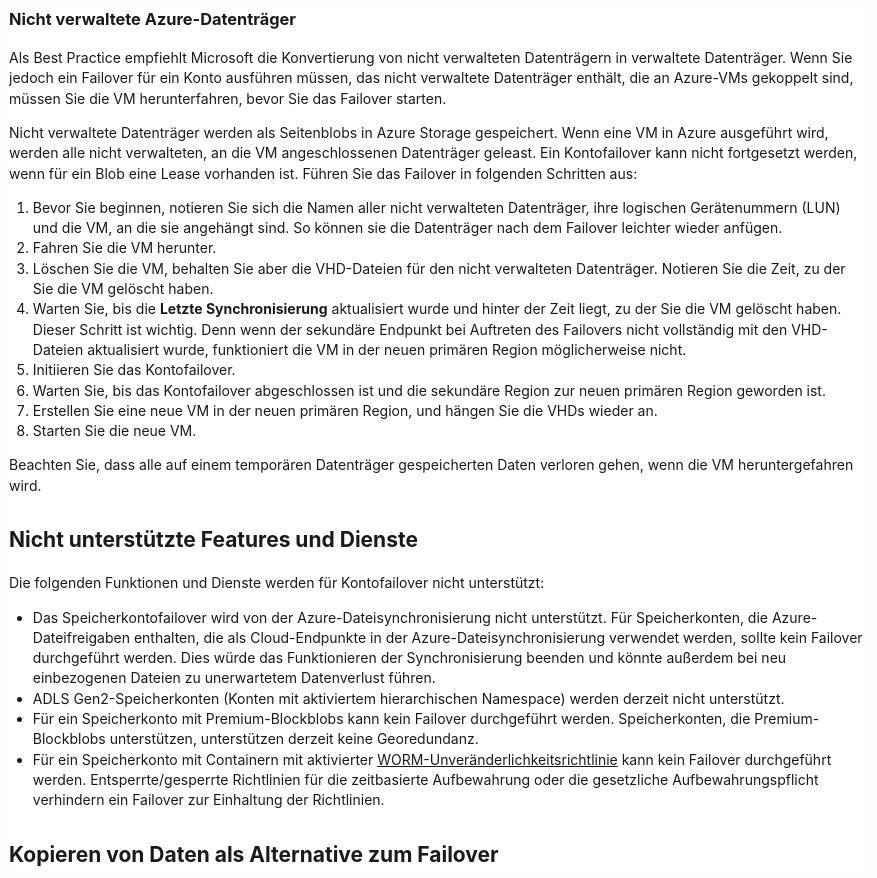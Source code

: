 ### <a name="azure-unmanaged-disks"></a>Nicht verwaltete Azure-Datenträger

Als Best Practice empfiehlt Microsoft die Konvertierung von nicht verwalteten Datenträgern in verwaltete Datenträger. Wenn Sie jedoch ein Failover für ein Konto ausführen müssen, das nicht verwaltete Datenträger enthält, die an Azure-VMs gekoppelt sind, müssen Sie die VM herunterfahren, bevor Sie das Failover starten.

Nicht verwaltete Datenträger werden als Seitenblobs in Azure Storage gespeichert. Wenn eine VM in Azure ausgeführt wird, werden alle nicht verwalteten, an die VM angeschlossenen Datenträger geleast. Ein Kontofailover kann nicht fortgesetzt werden, wenn für ein Blob eine Lease vorhanden ist. Führen Sie das Failover in folgenden Schritten aus:

1. Bevor Sie beginnen, notieren Sie sich die Namen aller nicht verwalteten Datenträger, ihre logischen Gerätenummern (LUN) und die VM, an die sie angehängt sind. So können sie die Datenträger nach dem Failover leichter wieder anfügen.
2. Fahren Sie die VM herunter.
3. Löschen Sie die VM, behalten Sie aber die VHD-Dateien für den nicht verwalteten Datenträger. Notieren Sie die Zeit, zu der Sie die VM gelöscht haben.
4. Warten Sie, bis die **Letzte Synchronisierung** aktualisiert wurde und hinter der Zeit liegt, zu der Sie die VM gelöscht haben. Dieser Schritt ist wichtig. Denn wenn der sekundäre Endpunkt bei Auftreten des Failovers nicht vollständig mit den VHD-Dateien aktualisiert wurde, funktioniert die VM in der neuen primären Region möglicherweise nicht.
5. Initiieren Sie das Kontofailover.
6. Warten Sie, bis das Kontofailover abgeschlossen ist und die sekundäre Region zur neuen primären Region geworden ist.
7. Erstellen Sie eine neue VM in der neuen primären Region, und hängen Sie die VHDs wieder an.
8. Starten Sie die neue VM.

Beachten Sie, dass alle auf einem temporären Datenträger gespeicherten Daten verloren gehen, wenn die VM heruntergefahren wird.

## <a name="unsupported-features-and-services"></a>Nicht unterstützte Features und Dienste

Die folgenden Funktionen und Dienste werden für Kontofailover nicht unterstützt:

- Das Speicherkontofailover wird von der Azure-Dateisynchronisierung nicht unterstützt. Für Speicherkonten, die Azure-Dateifreigaben enthalten, die als Cloud-Endpunkte in der Azure-Dateisynchronisierung verwendet werden, sollte kein Failover durchgeführt werden. Dies würde das Funktionieren der Synchronisierung beenden und könnte außerdem bei neu einbezogenen Dateien zu unerwartetem Datenverlust führen.
- ADLS Gen2-Speicherkonten (Konten mit aktiviertem hierarchischen Namespace) werden derzeit nicht unterstützt.
- Für ein Speicherkonto mit Premium-Blockblobs kann kein Failover durchgeführt werden. Speicherkonten, die Premium-Blockblobs unterstützen, unterstützen derzeit keine Georedundanz.
- Für ein Speicherkonto mit Containern mit aktivierter [WORM-Unveränderlichkeitsrichtlinie](../blobs/storage-blob-immutable-storage.md) kann kein Failover durchgeführt werden. Entsperrte/gesperrte Richtlinien für die zeitbasierte Aufbewahrung oder die gesetzliche Aufbewahrungspflicht verhindern ein Failover zur Einhaltung der Richtlinien.

## <a name="copying-data-as-an-alternative-to-failover"></a>Kopieren von Daten als Alternative zum Failover
